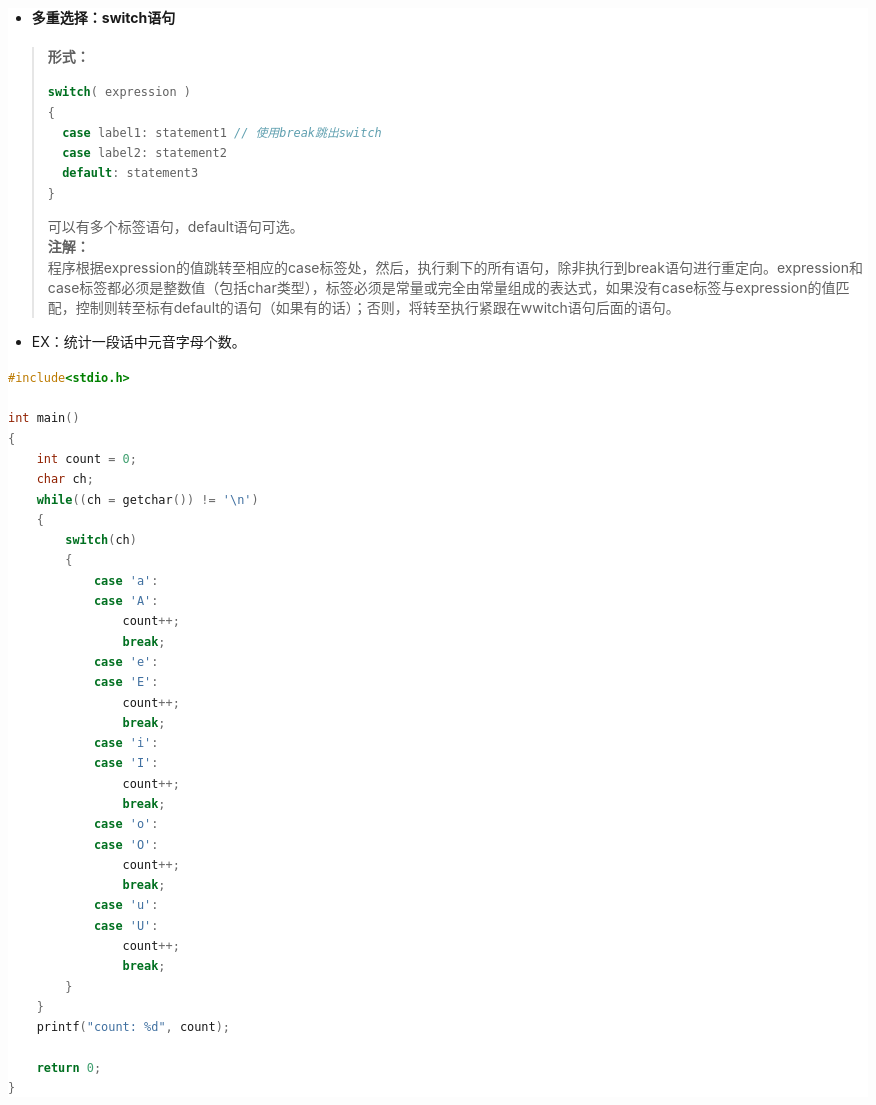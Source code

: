 - #### 多重选择：switch语句
> **形式：**
> ``` C
> switch( expression ) 
> {
> 	case label1: statement1 // 使用break跳出switch
> 	case label2: statement2 
>	default: statement3
> }
> ```
> 可以有多个标签语句，default语句可选。<br>
> **注解：**<br>
> 程序根据expression的值跳转至相应的case标签处，然后，执行剩下的所有语句，除非执行到break语句进行重定向。expression和case标签都必须是整数值（包括char类型），标签必须是常量或完全由常量组成的表达式，如果没有case标签与expression的值匹配，控制则转至标有default的语句（如果有的话）；否则，将转至执行紧跟在wwitch语句后面的语句。

- EX：统计一段话中元音字母个数。
``` C
#include<stdio.h>

int main()
{
	int count = 0;
	char ch;
	while((ch = getchar()) != '\n')
	{
		switch(ch)
		{
			case 'a':
			case 'A':
				count++;
				break;
			case 'e':
			case 'E':
				count++;
				break;
			case 'i':
			case 'I':
				count++;
				break;
			case 'o':
			case 'O':
				count++;
				break;
			case 'u':
			case 'U':
				count++;
				break;
		}
	}
	printf("count: %d", count);

	return 0;
}
```
